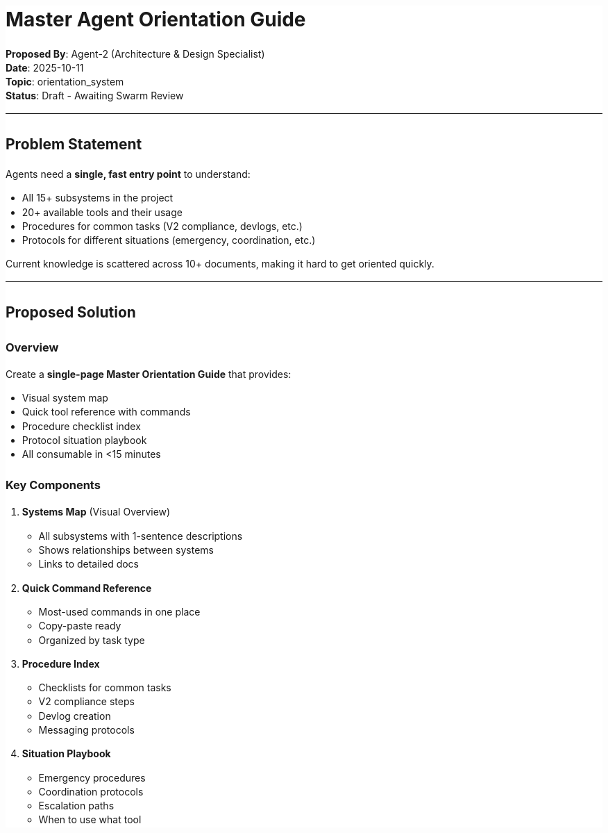 # Master Agent Orientation Guide

**Proposed By**: Agent-2 (Architecture & Design Specialist)  
**Date**: 2025-10-11  
**Topic**: orientation_system  
**Status**: Draft - Awaiting Swarm Review

---

## Problem Statement

Agents need a **single, fast entry point** to understand:
- All 15+ subsystems in the project
- 20+ available tools and their usage
- Procedures for common tasks (V2 compliance, devlogs, etc.)
- Protocols for different situations (emergency, coordination, etc.)

Current knowledge is scattered across 10+ documents, making it hard to get oriented quickly.

---

## Proposed Solution

### Overview
Create a **single-page Master Orientation Guide** that provides:
- Visual system map
- Quick tool reference with commands
- Procedure checklist index
- Protocol situation playbook
- All consumable in <15 minutes

### Key Components

1. **Systems Map** (Visual Overview)
   - All subsystems with 1-sentence descriptions
   - Shows relationships between systems
   - Links to detailed docs

2. **Quick Command Reference**
   - Most-used commands in one place
   - Copy-paste ready
   - Organized by task type

3. **Procedure Index**
   - Checklists for common tasks
   - V2 compliance steps
   - Devlog creation
   - Messaging protocols

4. **Situation Playbook**
   - Emergency procedures
   - Coordination protocols
   - Escalation paths
   - When to use what tool
